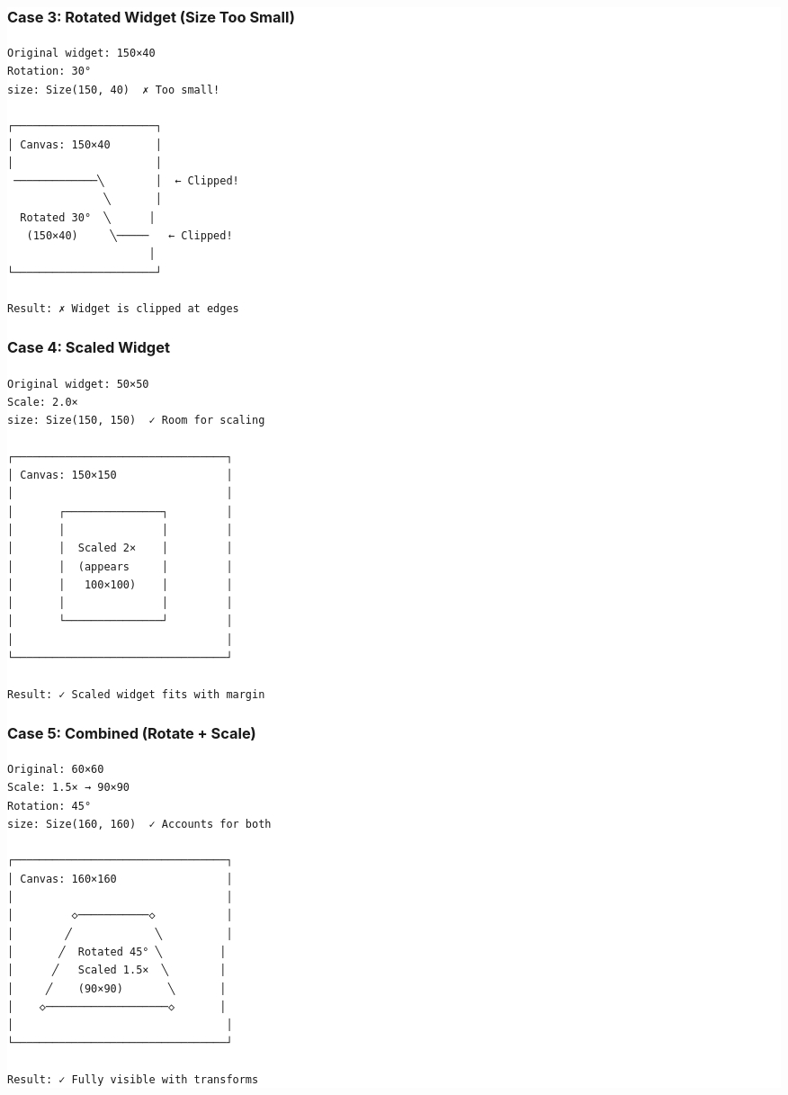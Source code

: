 ### Case 3: Rotated Widget (Size Too Small)

```
Original widget: 150×40
Rotation: 30°
size: Size(150, 40)  ✗ Too small!

┌──────────────────────┐
│ Canvas: 150×40       │
│                      │
 ─────────────╲        │  ← Clipped!
               ╲       │
  Rotated 30°  ╲      │
   (150×40)     ╲─────   ← Clipped!
                      │
└──────────────────────┘

Result: ✗ Widget is clipped at edges
```

### Case 4: Scaled Widget

```
Original widget: 50×50
Scale: 2.0×
size: Size(150, 150)  ✓ Room for scaling

┌─────────────────────────────────┐
│ Canvas: 150×150                 │
│                                 │
│       ┌───────────────┐         │
│       │               │         │
│       │  Scaled 2×    │         │
│       │  (appears     │         │
│       │   100×100)    │         │
│       │               │         │
│       └───────────────┘         │
│                                 │
└─────────────────────────────────┘

Result: ✓ Scaled widget fits with margin
```

### Case 5: Combined (Rotate + Scale)

```
Original: 60×60
Scale: 1.5× → 90×90
Rotation: 45°
size: Size(160, 160)  ✓ Accounts for both

┌─────────────────────────────────┐
│ Canvas: 160×160                 │
│                                 │
│         ◇───────────◇           │
│        ╱             ╲          │
│       ╱  Rotated 45° ╲         │
│      ╱   Scaled 1.5×  ╲        │
│     ╱    (90×90)       ╲       │
│    ◇───────────────────◇       │
│                                 │
└─────────────────────────────────┘

Result: ✓ Fully visible with transforms
```